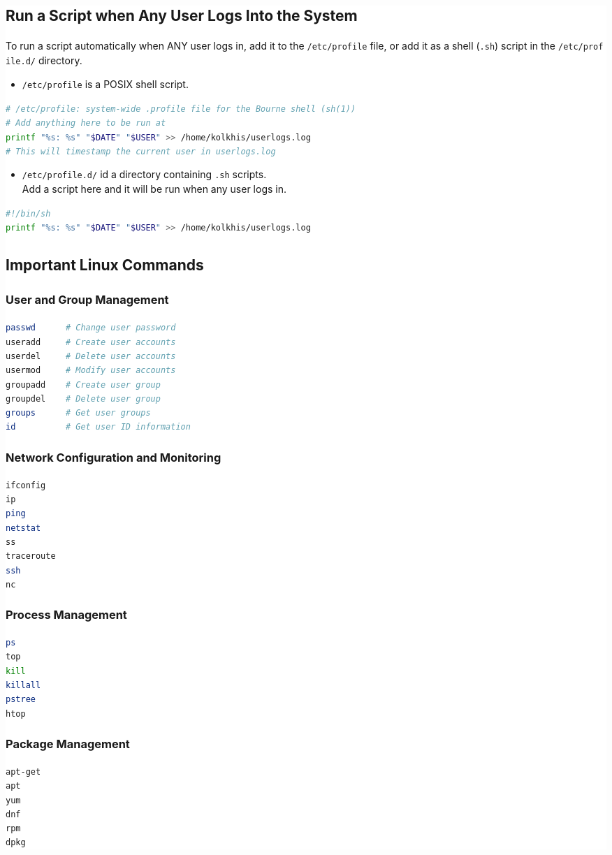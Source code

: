 

## Run a Script when Any User Logs Into the System
To run a script automatically when ANY user logs in, 
add it to the `/etc/profile` file, or add it as a 
shell (`.sh`) script in the `/etc/profile.d/` directory.  
* `/etc/profile` is a POSIX shell script.
```bash
# /etc/profile: system-wide .profile file for the Bourne shell (sh(1))
# Add anything here to be run at 
printf "%s: %s" "$DATE" "$USER" >> /home/kolkhis/userlogs.log
# This will timestamp the current user in userlogs.log
```

* `/etc/profile.d/` id a directory containing `.sh` scripts.  
  Add a script here and it will be run when any user logs in.  
```bash
#!/bin/sh
printf "%s: %s" "$DATE" "$USER" >> /home/kolkhis/userlogs.log
```

## Important Linux Commands

### User and Group Management
```bash
passwd      # Change user password
useradd     # Create user accounts
userdel     # Delete user accounts
usermod     # Modify user accounts
groupadd    # Create user group
groupdel    # Delete user group
groups      # Get user groups
id          # Get user ID information
```

### Network Configuration and Monitoring
```bash
ifconfig
ip
ping
netstat
ss
traceroute
ssh
nc
```
### Process Management
```bash
ps
top
kill
killall
pstree
htop
```
### Package Management
```bash
apt-get
apt
yum
dnf
rpm
dpkg
```